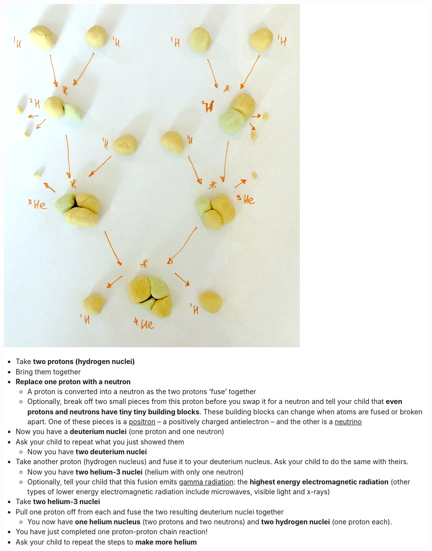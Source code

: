 ![The stellar nucleosynthesis proton-proton chain reaction modelled with playdough](playdough-proton-proton-chain.jpeg "Playdough proton-proton chain reaction")


- Take **two protons (hydrogen nuclei)**
- Bring them together
- **Replace one proton with a neutron**
    - A proton is converted into a neutron as the two protons ‘fuse’ together
    - Optionally, break off two small pieces from this proton before you swap it for a neutron and tell your child that **even protons and neutrons have tiny tiny building blocks**. These building blocks can change when atoms are fused or broken apart. One of these pieces is a [positron](https://en.wikipedia.org/wiki/Positron) – a positively charged antielectron – and the other is a [neutrino](https://en.wikipedia.org/wiki/Neutrino)
- Now you have a **deuterium nuclei** (one proton and one neutron)
- Ask your child to repeat what you just showed them 
    - Now you have **two deuterium nuclei**
- Take another proton (hydrogen nucleus) and fuse it to your deuterium nucleus. Ask your child to do the same with theirs. 
    - Now you have **two helium-3 nuclei** (helium with only one neutron)
    - Optionally, tell your child that this fusion emits [gamma radiation](https://en.wikipedia.org/wiki/Gamma_ray): the **highest energy electromagnetic radiation** (other types of lower energy electromagnetic radiation include microwaves, visible light and x-rays)
- Take **two helium-3 nuclei**
- Pull one proton off from each and fuse the two resulting deuterium nuclei together 
    - You now have **one helium nucleus** (two protons and two neutrons) and **two hydrogen nuclei** (one proton each).
- You have just completed one proton-proton chain reaction!
- Ask your child to repeat the steps to **make more helium**

